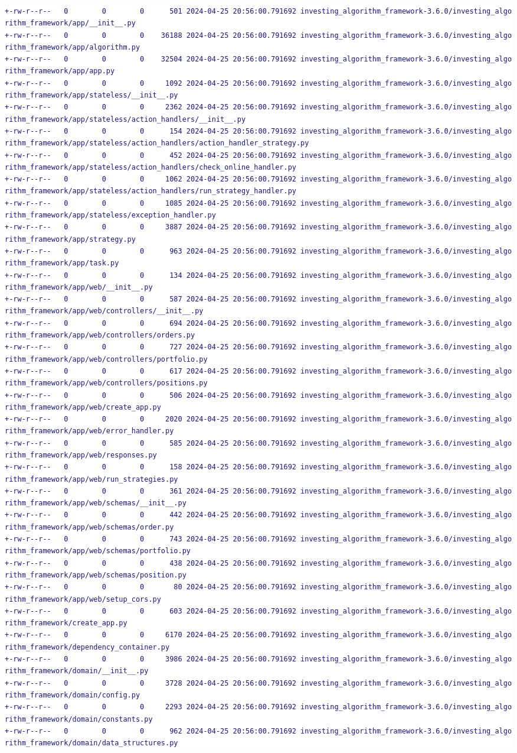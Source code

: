 ```diff
+-rw-r--r--   0        0        0      501 2024-04-25 20:56:00.791692 investing_algorithm_framework-3.6.0/investing_algorithm_framework/app/__init__.py
+-rw-r--r--   0        0        0    36188 2024-04-25 20:56:00.791692 investing_algorithm_framework-3.6.0/investing_algorithm_framework/app/algorithm.py
+-rw-r--r--   0        0        0    32504 2024-04-25 20:56:00.791692 investing_algorithm_framework-3.6.0/investing_algorithm_framework/app/app.py
+-rw-r--r--   0        0        0     1092 2024-04-25 20:56:00.791692 investing_algorithm_framework-3.6.0/investing_algorithm_framework/app/stateless/__init__.py
+-rw-r--r--   0        0        0     2362 2024-04-25 20:56:00.791692 investing_algorithm_framework-3.6.0/investing_algorithm_framework/app/stateless/action_handlers/__init__.py
+-rw-r--r--   0        0        0      154 2024-04-25 20:56:00.791692 investing_algorithm_framework-3.6.0/investing_algorithm_framework/app/stateless/action_handlers/action_handler_strategy.py
+-rw-r--r--   0        0        0      452 2024-04-25 20:56:00.791692 investing_algorithm_framework-3.6.0/investing_algorithm_framework/app/stateless/action_handlers/check_online_handler.py
+-rw-r--r--   0        0        0     1062 2024-04-25 20:56:00.791692 investing_algorithm_framework-3.6.0/investing_algorithm_framework/app/stateless/action_handlers/run_strategy_handler.py
+-rw-r--r--   0        0        0     1085 2024-04-25 20:56:00.791692 investing_algorithm_framework-3.6.0/investing_algorithm_framework/app/stateless/exception_handler.py
+-rw-r--r--   0        0        0     3887 2024-04-25 20:56:00.791692 investing_algorithm_framework-3.6.0/investing_algorithm_framework/app/strategy.py
+-rw-r--r--   0        0        0      963 2024-04-25 20:56:00.791692 investing_algorithm_framework-3.6.0/investing_algorithm_framework/app/task.py
+-rw-r--r--   0        0        0      134 2024-04-25 20:56:00.791692 investing_algorithm_framework-3.6.0/investing_algorithm_framework/app/web/__init__.py
+-rw-r--r--   0        0        0      587 2024-04-25 20:56:00.791692 investing_algorithm_framework-3.6.0/investing_algorithm_framework/app/web/controllers/__init__.py
+-rw-r--r--   0        0        0      694 2024-04-25 20:56:00.791692 investing_algorithm_framework-3.6.0/investing_algorithm_framework/app/web/controllers/orders.py
+-rw-r--r--   0        0        0      727 2024-04-25 20:56:00.791692 investing_algorithm_framework-3.6.0/investing_algorithm_framework/app/web/controllers/portfolio.py
+-rw-r--r--   0        0        0      617 2024-04-25 20:56:00.791692 investing_algorithm_framework-3.6.0/investing_algorithm_framework/app/web/controllers/positions.py
+-rw-r--r--   0        0        0      506 2024-04-25 20:56:00.791692 investing_algorithm_framework-3.6.0/investing_algorithm_framework/app/web/create_app.py
+-rw-r--r--   0        0        0     2020 2024-04-25 20:56:00.791692 investing_algorithm_framework-3.6.0/investing_algorithm_framework/app/web/error_handler.py
+-rw-r--r--   0        0        0      585 2024-04-25 20:56:00.791692 investing_algorithm_framework-3.6.0/investing_algorithm_framework/app/web/responses.py
+-rw-r--r--   0        0        0      158 2024-04-25 20:56:00.791692 investing_algorithm_framework-3.6.0/investing_algorithm_framework/app/web/run_strategies.py
+-rw-r--r--   0        0        0      361 2024-04-25 20:56:00.791692 investing_algorithm_framework-3.6.0/investing_algorithm_framework/app/web/schemas/__init__.py
+-rw-r--r--   0        0        0      442 2024-04-25 20:56:00.791692 investing_algorithm_framework-3.6.0/investing_algorithm_framework/app/web/schemas/order.py
+-rw-r--r--   0        0        0      743 2024-04-25 20:56:00.791692 investing_algorithm_framework-3.6.0/investing_algorithm_framework/app/web/schemas/portfolio.py
+-rw-r--r--   0        0        0      438 2024-04-25 20:56:00.791692 investing_algorithm_framework-3.6.0/investing_algorithm_framework/app/web/schemas/position.py
+-rw-r--r--   0        0        0       80 2024-04-25 20:56:00.791692 investing_algorithm_framework-3.6.0/investing_algorithm_framework/app/web/setup_cors.py
+-rw-r--r--   0        0        0      603 2024-04-25 20:56:00.791692 investing_algorithm_framework-3.6.0/investing_algorithm_framework/create_app.py
+-rw-r--r--   0        0        0     6170 2024-04-25 20:56:00.791692 investing_algorithm_framework-3.6.0/investing_algorithm_framework/dependency_container.py
+-rw-r--r--   0        0        0     3986 2024-04-25 20:56:00.791692 investing_algorithm_framework-3.6.0/investing_algorithm_framework/domain/__init__.py
+-rw-r--r--   0        0        0     3728 2024-04-25 20:56:00.791692 investing_algorithm_framework-3.6.0/investing_algorithm_framework/domain/config.py
+-rw-r--r--   0        0        0     2293 2024-04-25 20:56:00.791692 investing_algorithm_framework-3.6.0/investing_algorithm_framework/domain/constants.py
+-rw-r--r--   0        0        0      962 2024-04-25 20:56:00.791692 investing_algorithm_framework-3.6.0/investing_algorithm_framework/domain/data_structures.py
```